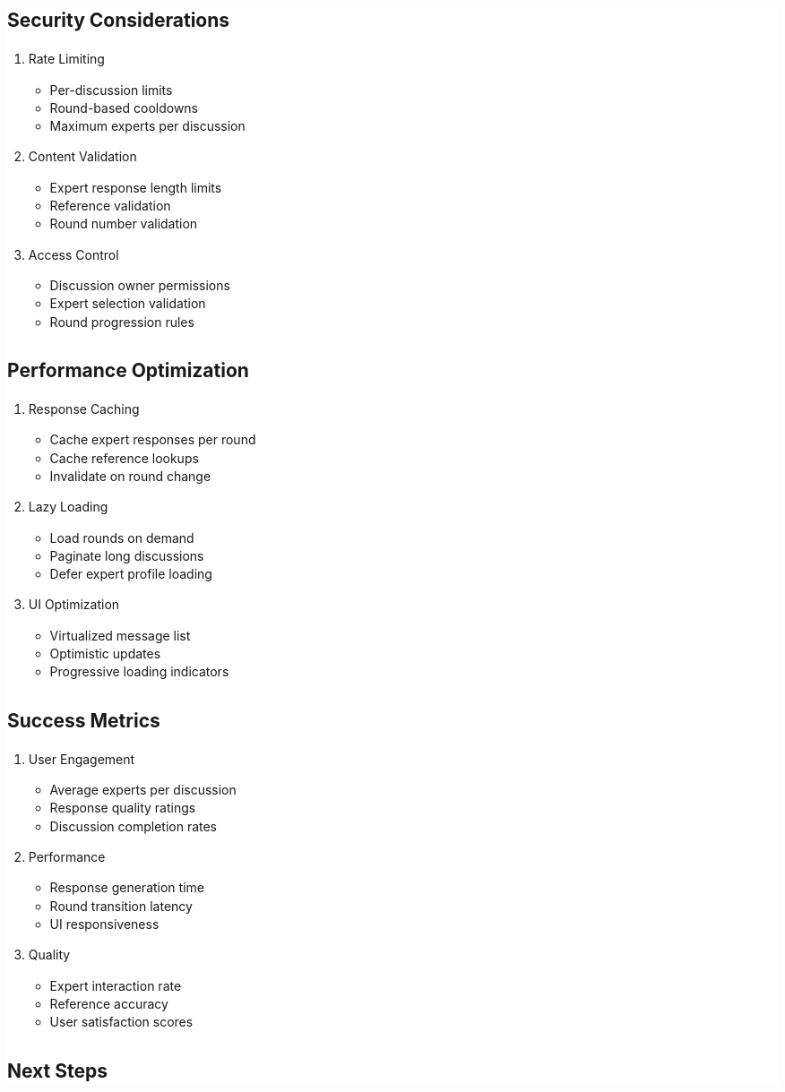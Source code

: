 
## Security Considerations

1. Rate Limiting
   - Per-discussion limits
   - Round-based cooldowns
   - Maximum experts per discussion

2. Content Validation
   - Expert response length limits
   - Reference validation
   - Round number validation

3. Access Control
   - Discussion owner permissions
   - Expert selection validation
   - Round progression rules

## Performance Optimization

1. Response Caching
   - Cache expert responses per round
   - Cache reference lookups
   - Invalidate on round change

2. Lazy Loading
   - Load rounds on demand
   - Paginate long discussions
   - Defer expert profile loading

3. UI Optimization
   - Virtualized message list
   - Optimistic updates
   - Progressive loading indicators

## Success Metrics

1. User Engagement
   - Average experts per discussion
   - Response quality ratings
   - Discussion completion rates

2. Performance
   - Response generation time
   - Round transition latency
   - UI responsiveness

3. Quality
   - Expert interaction rate
   - Reference accuracy
   - User satisfaction scores

## Next Steps

